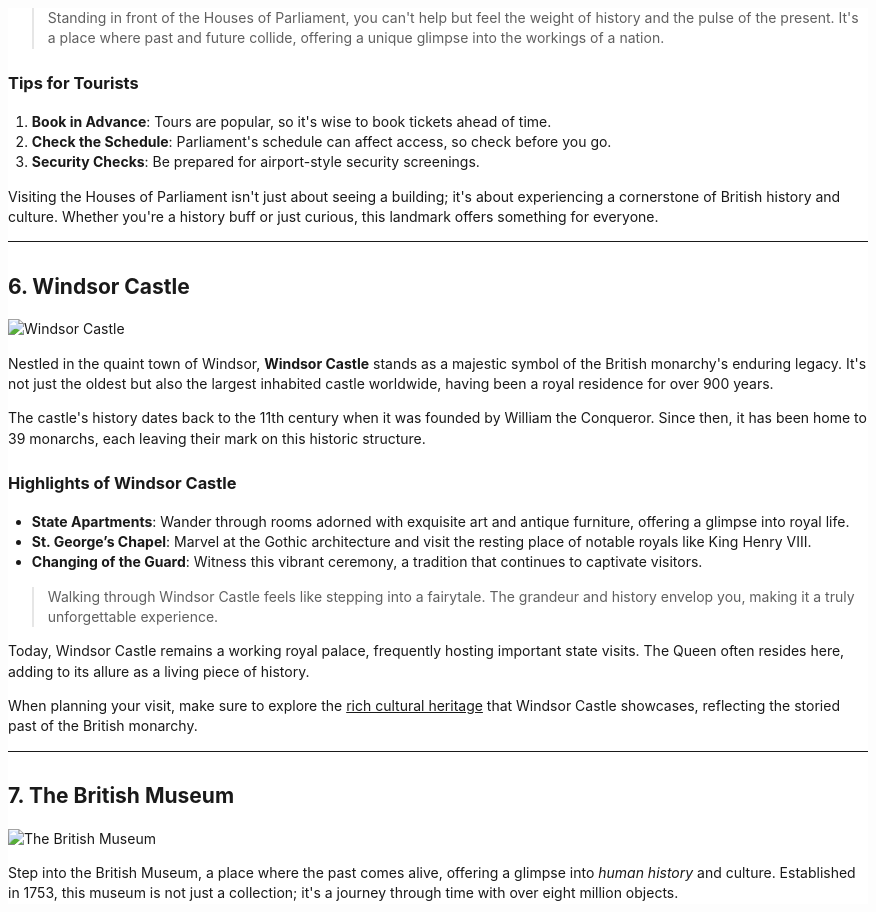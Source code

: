 > Standing in front of the Houses of Parliament, you can't help but feel the weight of history and the pulse of the present. It's a place where past and future collide, offering a unique glimpse into the workings of a nation.

### Tips for Tourists

1.  **Book in Advance**: Tours are popular, so it's wise to book tickets ahead of time.
2.  **Check the Schedule**: Parliament's schedule can affect access, so check before you go.
3.  **Security Checks**: Be prepared for airport-style security screenings.

Visiting the Houses of Parliament isn't just about seeing a building; it's about experiencing a cornerstone of British history and culture. Whether you're a history buff or just curious, this landmark offers something for everyone.

---

## 6\. Windsor Castle

![Windsor Castle](/imgs/uk/windsor-castle-348772_640.webp)

Nestled in the quaint town of Windsor, **Windsor Castle** stands as a majestic symbol of the British monarchy's enduring legacy. It's not just the oldest but also the largest inhabited castle worldwide, having been a royal residence for over 900 years. 

The castle's history dates back to the 11th century when it was founded by William the Conqueror. Since then, it has been home to 39 monarchs, each leaving their mark on this historic structure.

### Highlights of Windsor Castle

*   **State Apartments**: Wander through rooms adorned with exquisite art and antique furniture, offering a glimpse into royal life.
*   **St. George’s Chapel**: Marvel at the Gothic architecture and visit the resting place of notable royals like King Henry VIII.
*   **Changing of the Guard**: Witness this vibrant ceremony, a tradition that continues to captivate visitors.

> Walking through Windsor Castle feels like stepping into a fairytale. The grandeur and history envelop you, making it a truly unforgettable experience.

Today, Windsor Castle remains a working royal palace, frequently hosting important state visits. The Queen often resides here, adding to its allure as a living piece of history. 

When planning your visit, make sure to explore the [rich cultural heritage](https://www.tripadvisor.com/Attraction_Review-g186419-d216438-Reviews-Windsor_Castle-Windsor_Windsor_and_Maidenhead_Berkshire_England.html) that Windsor Castle showcases, reflecting the storied past of the British monarchy.

---

## 7\. The British Museum

![The British Museum](/imgs/uk/museum-458322_640.webp)

Step into the British Museum, a place where the past comes alive, offering a glimpse into _human history_ and culture. Established in 1753, this museum is not just a collection; it's a journey through time with over eight million objects. 
